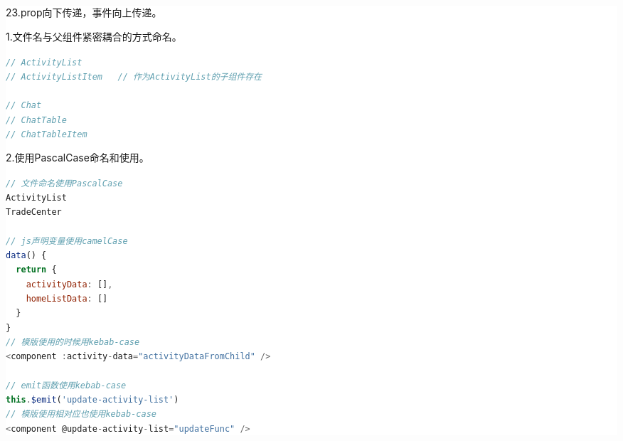 23.prop向下传递，事件向上传递。



1.文件名与父组件紧密耦合的方式命名。

```js
// ActivityList
// ActivityListItem   // 作为ActivityList的子组件存在

// Chat
// ChatTable
// ChatTableItem
```

2.使用PascalCase命名和使用。

```js
// 文件命名使用PascalCase
ActivityList
TradeCenter

// js声明变量使用camelCase
data() {
  return {
    activityData: [],
    homeListData: []
  }
}
// 模版使用的时候用kebab-case
<component :activity-data="activityDataFromChild" />

// emit函数使用kebab-case
this.$emit('update-activity-list')
// 模版使用相对应也使用kebab-case
<component @update-activity-list="updateFunc" />
```





